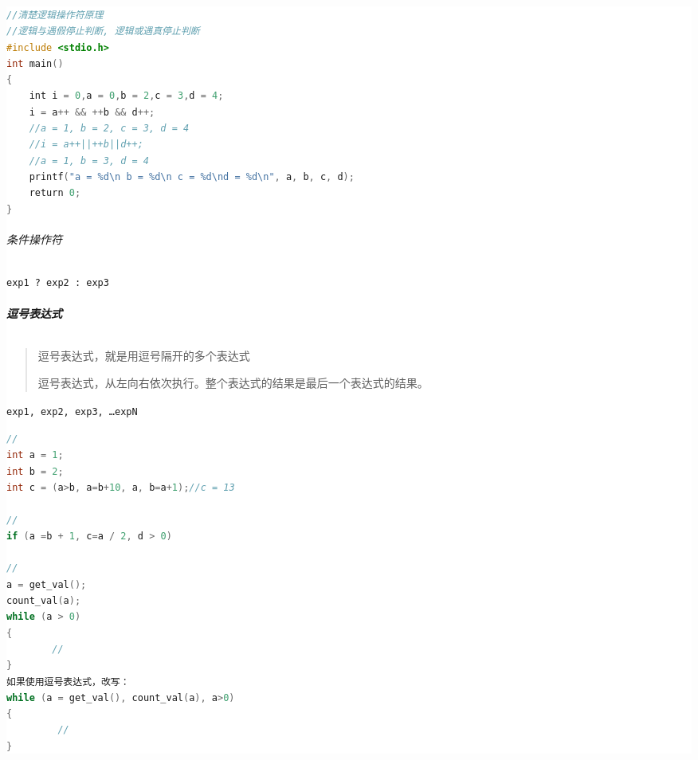 ```c
//清楚逻辑操作符原理
//逻辑与遇假停止判断, 逻辑或遇真停止判断
#include <stdio.h>
int main()
{
    int i = 0,a = 0,b = 2,c = 3,d = 4;
    i = a++ && ++b && d++;
    //a = 1, b = 2, c = 3, d = 4
    //i = a++||++b||d++;
    //a = 1, b = 3, d = 4
    printf("a = %d\n b = %d\n c = %d\nd = %d\n", a, b, c, d);
    return 0;
}
```

###### 条件操作符

```
exp1 ? exp2 : exp3
```

###### **逗号表达式**

> 逗号表达式，就是用逗号隔开的多个表达式
>
> 逗号表达式，从左向右依次执行。整个表达式的结果是最后一个表达式的结果。

```
exp1, exp2, exp3, …expN
```

```c
//
int a = 1;
int b = 2;
int c = (a>b, a=b+10, a, b=a+1);//c = 13

//
if (a =b + 1, c=a / 2, d > 0)

//
a = get_val();
count_val(a);
while (a > 0)
{
		//
}
如果使用逗号表达式，改写：
while (a = get_val(), count_val(a), a>0)
{
         //
}
```

